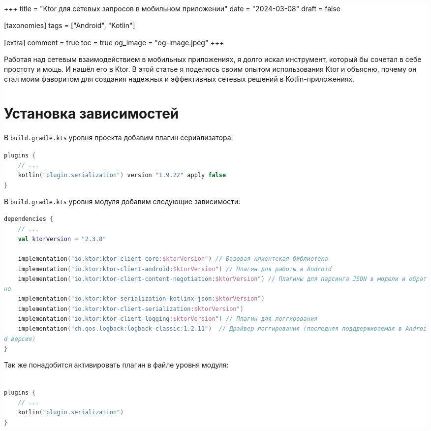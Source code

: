 +++
title = "Ktor для сетевых запросов в мобильном приложении"
date = "2024-03-08"
draft = false

[taxonomies]
tags = ["Android", "Kotlin"]

[extra]
comment = true
toc = true
og_image = "og-image.jpeg"
+++

Работая над сетевым взаимодействием в мобильных приложениях, я долго искал инструмент, который бы сочетал в себе простоту и мощь. И нашёл его в Ktor. В этой статье я поделюсь своим опытом использования Ktor и объясню, почему он стал моим фаворитом для создания надежных и эффективных сетевых решений в Kotlin-приложениях.



# Установка зависимостей

В `build.gradle.kts` уровня проекта добавим плагин сериализатора:

```kt
plugins {
    // ...
    kotlin("plugin.serialization") version "1.9.22" apply false
}
```

В `build.gradle.kts` уровня модуля добавим следующие зависимости:

```kt
dependencies {
    // ...
    val ktorVersion = "2.3.8"

    implementation("io.ktor:ktor-client-core:$ktorVersion") // Базовая клиентская библиотека
    implementation("io.ktor:ktor-client-android:$ktorVersion") // Плагин для работы в Android
    implementation("io.ktor:ktor-client-content-negotiation:$ktorVersion") // Плагины для парсинга JSON в модели и обратно
    implementation("io.ktor:ktor-serialization-kotlinx-json:$ktorVersion")
    implementation("io.ktor:ktor-client-serialization:$ktorVersion")
    implementation("io.ktor:ktor-client-logging:$ktorVersion") // Плагин для логгирования
    implementation("ch.qos.logback:logback-classic:1.2.11")  // Драйвер логгирования (последняя подддерживаемая в Android версия)
}
```

Так же понадобится активировать плагин в файле уровня модуля:

```kt

plugins {
    // ...
    kotlin("plugin.serialization")
}

```
